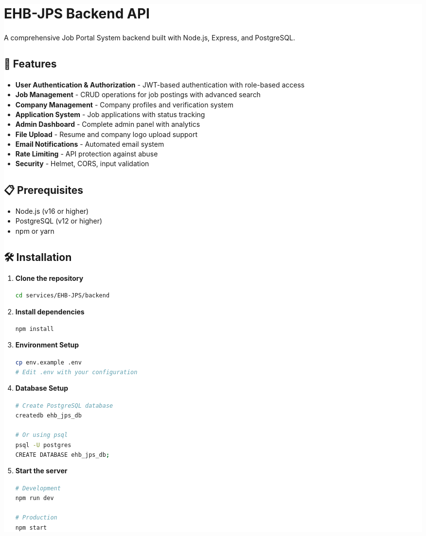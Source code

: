 # EHB-JPS Backend API

A comprehensive Job Portal System backend built with Node.js, Express, and PostgreSQL.

## 🚀 Features

- **User Authentication & Authorization** - JWT-based authentication with role-based access
- **Job Management** - CRUD operations for job postings with advanced search
- **Company Management** - Company profiles and verification system
- **Application System** - Job applications with status tracking
- **Admin Dashboard** - Complete admin panel with analytics
- **File Upload** - Resume and company logo upload support
- **Email Notifications** - Automated email system
- **Rate Limiting** - API protection against abuse
- **Security** - Helmet, CORS, input validation

## 📋 Prerequisites

- Node.js (v16 or higher)
- PostgreSQL (v12 or higher)
- npm or yarn

## 🛠️ Installation

1. **Clone the repository**
   ```bash
   cd services/EHB-JPS/backend
   ```

2. **Install dependencies**
   ```bash
   npm install
   ```

3. **Environment Setup**
   ```bash
   cp env.example .env
   # Edit .env with your configuration
   ```

4. **Database Setup**
   ```bash
   # Create PostgreSQL database
   createdb ehb_jps_db

   # Or using psql
   psql -U postgres
   CREATE DATABASE ehb_jps_db;
   ```

5. **Start the server**
   ```bash
   # Development
   npm run dev

   # Production
   npm start
   ```
